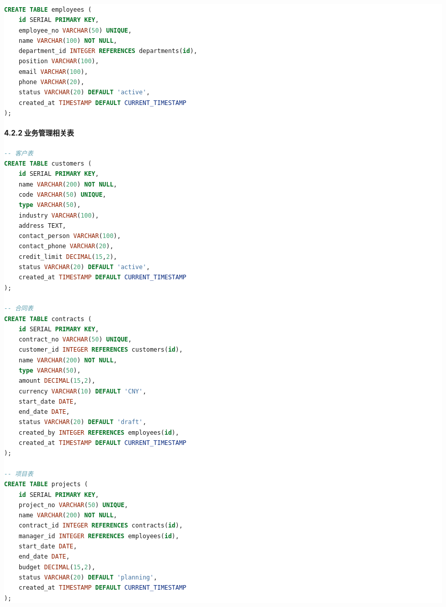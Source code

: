 ```sql
CREATE TABLE employees (
    id SERIAL PRIMARY KEY,
    employee_no VARCHAR(50) UNIQUE,
    name VARCHAR(100) NOT NULL,
    department_id INTEGER REFERENCES departments(id),
    position VARCHAR(100),
    email VARCHAR(100),
    phone VARCHAR(20),
    status VARCHAR(20) DEFAULT 'active',
    created_at TIMESTAMP DEFAULT CURRENT_TIMESTAMP
);
```

#### 4.2.2 业务管理相关表
```sql
-- 客户表
CREATE TABLE customers (
    id SERIAL PRIMARY KEY,
    name VARCHAR(200) NOT NULL,
    code VARCHAR(50) UNIQUE,
    type VARCHAR(50),
    industry VARCHAR(100),
    address TEXT,
    contact_person VARCHAR(100),
    contact_phone VARCHAR(20),
    credit_limit DECIMAL(15,2),
    status VARCHAR(20) DEFAULT 'active',
    created_at TIMESTAMP DEFAULT CURRENT_TIMESTAMP
);

-- 合同表
CREATE TABLE contracts (
    id SERIAL PRIMARY KEY,
    contract_no VARCHAR(50) UNIQUE,
    customer_id INTEGER REFERENCES customers(id),
    name VARCHAR(200) NOT NULL,
    type VARCHAR(50),
    amount DECIMAL(15,2),
    currency VARCHAR(10) DEFAULT 'CNY',
    start_date DATE,
    end_date DATE,
    status VARCHAR(20) DEFAULT 'draft',
    created_by INTEGER REFERENCES employees(id),
    created_at TIMESTAMP DEFAULT CURRENT_TIMESTAMP
);

-- 项目表
CREATE TABLE projects (
    id SERIAL PRIMARY KEY,
    project_no VARCHAR(50) UNIQUE,
    name VARCHAR(200) NOT NULL,
    contract_id INTEGER REFERENCES contracts(id),
    manager_id INTEGER REFERENCES employees(id),
    start_date DATE,
    end_date DATE,
    budget DECIMAL(15,2),
    status VARCHAR(20) DEFAULT 'planning',
    created_at TIMESTAMP DEFAULT CURRENT_TIMESTAMP
);
```
